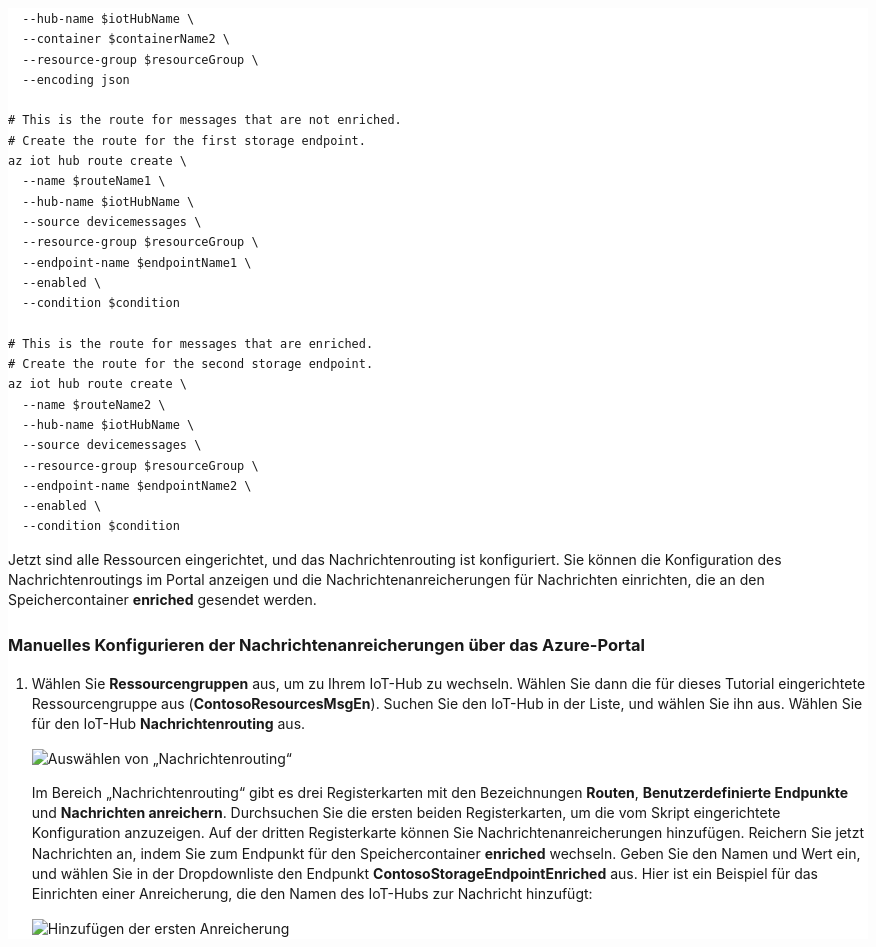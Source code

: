 ```azurecli-interactive
  --hub-name $iotHubName \
  --container $containerName2 \
  --resource-group $resourceGroup \
  --encoding json

# This is the route for messages that are not enriched.
# Create the route for the first storage endpoint.
az iot hub route create \
  --name $routeName1 \
  --hub-name $iotHubName \
  --source devicemessages \
  --resource-group $resourceGroup \
  --endpoint-name $endpointName1 \
  --enabled \
  --condition $condition

# This is the route for messages that are enriched.
# Create the route for the second storage endpoint.
az iot hub route create \
  --name $routeName2 \
  --hub-name $iotHubName \
  --source devicemessages \
  --resource-group $resourceGroup \
  --endpoint-name $endpointName2 \
  --enabled \
  --condition $condition
```

Jetzt sind alle Ressourcen eingerichtet, und das Nachrichtenrouting ist konfiguriert. Sie können die Konfiguration des Nachrichtenroutings im Portal anzeigen und die Nachrichtenanreicherungen für Nachrichten einrichten, die an den Speichercontainer **enriched** gesendet werden.

### <a name="manually-configure-the-message-enrichments-by-using-the-azure-portal"></a>Manuelles Konfigurieren der Nachrichtenanreicherungen über das Azure-Portal

1. Wählen Sie **Ressourcengruppen** aus, um zu Ihrem IoT-Hub zu wechseln. Wählen Sie dann die für dieses Tutorial eingerichtete Ressourcengruppe aus (**ContosoResourcesMsgEn**). Suchen Sie den IoT-Hub in der Liste, und wählen Sie ihn aus. Wählen Sie für den IoT-Hub **Nachrichtenrouting** aus.

   ![Auswählen von „Nachrichtenrouting“](./media/tutorial-message-enrichments/select-iot-hub.png)

   Im Bereich „Nachrichtenrouting“ gibt es drei Registerkarten mit den Bezeichnungen **Routen**, **Benutzerdefinierte Endpunkte** und **Nachrichten anreichern**. Durchsuchen Sie die ersten beiden Registerkarten, um die vom Skript eingerichtete Konfiguration anzuzeigen. Auf der dritten Registerkarte können Sie Nachrichtenanreicherungen hinzufügen. Reichern Sie jetzt Nachrichten an, indem Sie zum Endpunkt für den Speichercontainer **enriched** wechseln. Geben Sie den Namen und Wert ein, und wählen Sie in der Dropdownliste den Endpunkt **ContosoStorageEndpointEnriched** aus. Hier ist ein Beispiel für das Einrichten einer Anreicherung, die den Namen des IoT-Hubs zur Nachricht hinzufügt:

   ![Hinzufügen der ersten Anreicherung](./media/tutorial-message-enrichments/add-message-enrichments.png)
